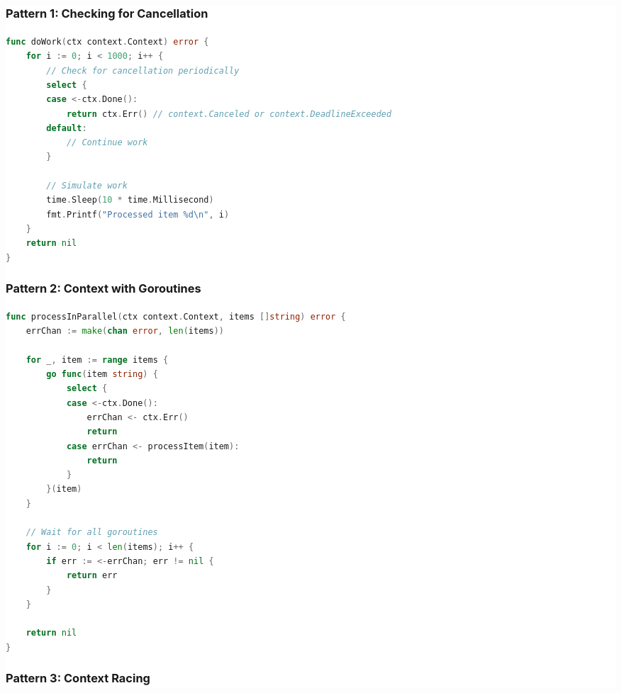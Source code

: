 ### Pattern 1: Checking for Cancellation

```go
func doWork(ctx context.Context) error {
    for i := 0; i < 1000; i++ {
        // Check for cancellation periodically
        select {
        case <-ctx.Done():
            return ctx.Err() // context.Canceled or context.DeadlineExceeded
        default:
            // Continue work
        }
        
        // Simulate work
        time.Sleep(10 * time.Millisecond)
        fmt.Printf("Processed item %d\n", i)
    }
    return nil
}
```

### Pattern 2: Context with Goroutines

```go
func processInParallel(ctx context.Context, items []string) error {
    errChan := make(chan error, len(items))
    
    for _, item := range items {
        go func(item string) {
            select {
            case <-ctx.Done():
                errChan <- ctx.Err()
                return
            case errChan <- processItem(item):
                return
            }
        }(item)
    }
    
    // Wait for all goroutines
    for i := 0; i < len(items); i++ {
        if err := <-errChan; err != nil {
            return err
        }
    }
    
    return nil
}
```

### Pattern 3: Context Racing
